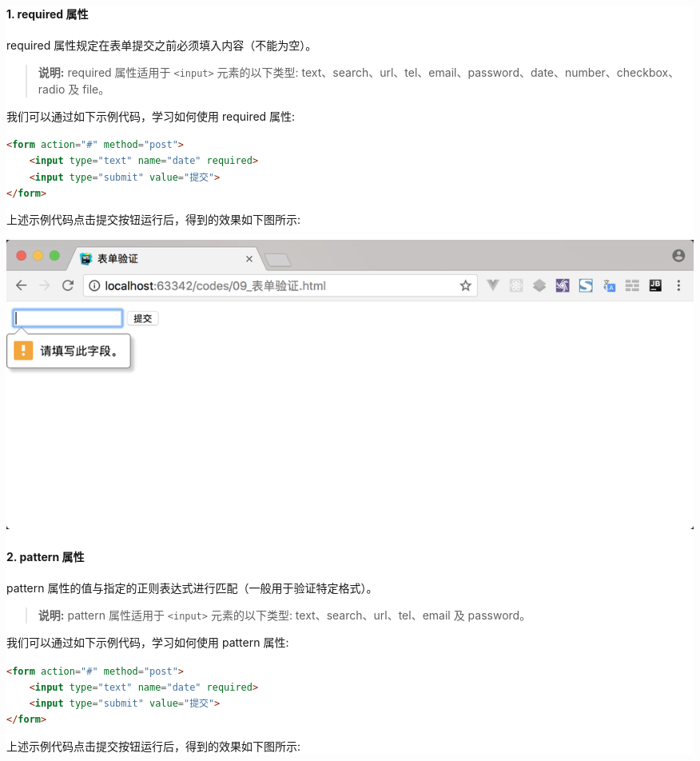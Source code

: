 #### 1. required 属性

required 属性规定在表单提交之前必须填入内容（不能为空）。

> **说明:** required 属性适用于 `<input>` 元素的以下类型: text、search、url、tel、email、password、date、number、checkbox、radio 及 file。

我们可以通过如下示例代码，学习如何使用 required 属性:

```html
<form action="#" method="post">
    <input type="text" name="date" required>
    <input type="submit" value="提交">
</form>
```

上述示例代码点击提交按钮运行后，得到的效果如下图所示:

![](images/21.png)

#### 2. pattern 属性

pattern 属性的值与指定的正则表达式进行匹配（一般用于验证特定格式）。

> **说明:** pattern 属性适用于 `<input>` 元素的以下类型: text、search、url、tel、email 及 password。

我们可以通过如下示例代码，学习如何使用 pattern 属性:

```html
<form action="#" method="post">
    <input type="text" name="date" required>
    <input type="submit" value="提交">
</form>
```

上述示例代码点击提交按钮运行后，得到的效果如下图所示:
